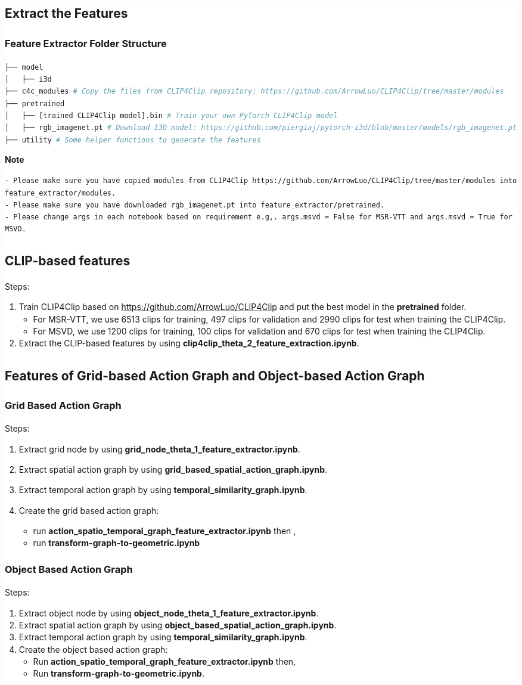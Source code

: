 ## Extract the Features
### Feature Extractor Folder Structure
```bash
├── model
│   ├── i3d
├── c4c_modules # Copy the files from CLIP4Clip repository: https://github.com/ArrowLuo/CLIP4Clip/tree/master/modules
├── pretrained 
│   ├── [trained CLIP4Clip model].bin # Train your own PyTorch CLIP4Clip model
│   ├── rgb_imagenet.pt # Download I3D model: https://github.com/piergiaj/pytorch-i3d/blob/master/models/rgb_imagenet.pt
├── utility # Some helper functions to generate the features
```

**Note** 
```
- Please make sure you have copied modules from CLIP4Clip https://github.com/ArrowLuo/CLIP4Clip/tree/master/modules into feature_extractor/modules.
- Please make sure you have downloaded rgb_imagenet.pt into feature_extractor/pretrained.
- Please change args in each notebook based on requirement e.g,. args.msvd = False for MSR-VTT and args.msvd = True for MSVD.
```

## CLIP-based features 
Steps:
1. Train CLIP4Clip based on https://github.com/ArrowLuo/CLIP4Clip and put the best model in the **pretrained** folder.
   - For MSR-VTT, we use 6513 clips for training, 497 clips for validation and 2990 clips for test when training the CLIP4Clip.
   - For MSVD, we use 1200 clips for training, 100 clips for validation and 670 clips for test when training the CLIP4Clip.
2. Extract the CLIP-based features by using **clip4clip_theta_2_feature_extraction.ipynb**.

## Features of Grid-based Action Graph and Object-based Action Graph
### Grid Based Action Graph
Steps: 
1. Extract grid node by using **grid_node_theta_1_feature_extractor.ipynb**.
2. Extract spatial action graph by using **grid_based_spatial_action_graph.ipynb**.
3. Extract temporal action graph by using **temporal_similarity_graph.ipynb**.
4. Create the grid based action graph: 

   - run **action_spatio_temporal_graph_feature_extractor.ipynb** then ,
   - run **transform-graph-to-geometric.ipynb**

### Object Based Action Graph
Steps: 
1. Extract object node by using **object_node_theta_1_feature_extractor.ipynb**.
2. Extract spatial action graph by using **object_based_spatial_action_graph.ipynb**.
3. Extract temporal action graph by using **temporal_similarity_graph.ipynb**.
4. Create the object based action graph: 
   - Run **action_spatio_temporal_graph_feature_extractor.ipynb** then,
   - Run **transform-graph-to-geometric.ipynb**.
